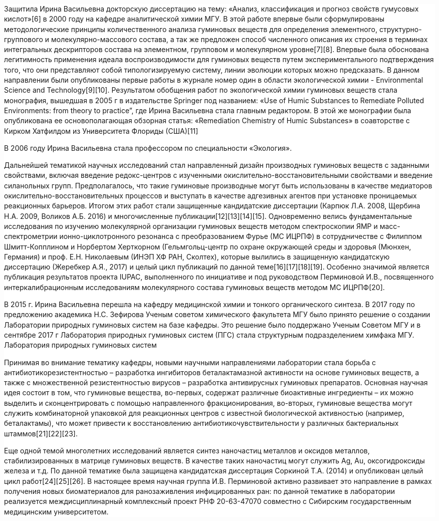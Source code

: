 Защитила Ирина Васильевна докторскую диссертацию на тему: «Анализ, классификация и прогноз свойств гумусовых кислот»[6] в 2000 году на кафедре аналитической химии МГУ. В этой работе впервые были сформулированы методологические принципы количественного анализа гуминовых веществ для определения элементного, структурно-группового и молекулярно-массового состава, а так же предложен способ численного описания их строения в терминах интегральных дескрипторов состава на элементном, групповом и молекулярном уровне[7][8]. Впервые была обоснована легитимность применения идеала воспроизводимости для гуминовых веществ путем экспериментального подтверждения того, что они представляют собой типологизируемую систему, линии эволюции которых можно предсказать. В данном направлении были опубликованы первые работы в журнале номер один в области экологической химии - Environmental Science and Technology[9][10]. Результатом обобщения работ по экологической химии гуминовых веществ стала монография, вышедшая в 2005 г в издательстве Springer под названием: «Use of Humic Substances to Remediate Polluted Environments: from theory to practice”, где Ирина Васильевна стала главным редактором. В этой же монографии была опубликована ее основополагающая обзорная статья: «Remediation Chemistry of Humic Substances» в соавторстве с Кирком Хатфилдом из Университета Флориды (США)[11]

В 2006 году Ирина Васильевна стала профессором по специальности «Экология».

Дальнейшей тематикой научных исследований стал направленный дизайн производных гуминовых веществ с заданными свойствами, включая введение редокс-центров с изученными окислительно-восстановительными свойствами и введение силанольных групп. Предполагалось, что такие гуминовые производные могут быть использованы в качестве медиаторов окислительно-восстановительных процессов и выступать в качестве адгезивных агентов при установке проницаемых реакционных барьеров. Итогом этих работ стали защищенные кандидатские диссертации (Карпюк Л.А. 2008, Щербина Н.А. 2009, Воликов А.Б. 2016) и многочисленные публикации[12][13][14][15]. Одновременно велись фундаментальные исследования по изучению молекулярной организации гуминовых веществ методом спектроскопии ЯМР и масс-спектрометрии ионно-циклотронного резонанса с преобразованием Фурье (МС ИЦРПФ) в сотрудничестве с Филиппом Шмитт-Копплином и Норбертом Херткорном (Гельмгольц-центр по охране окружающей среды и здоровья (Мюнхен, Германия) и проф. Е.Н. Николаевым (ИНЭП ХФ РАН, Сколтех), которые вылились в защищенную кандидатскую диссертацию (Жеребкер А.Я., 2017) и целый цикл публикаций по данной теме[16][17][18][19]. Особенно значимой является публикация результатов проекта IUPAC, выполненного по инициативе и под руководством Перминовой И.В., посвященного интеркалибрационным исследованиям молекулярного состава гуминовых веществ методом МС ИЦРПФ[20].

В 2015 г. Ирина Васильевна перешла на кафедру медицинской химии и тонкого органического синтеза. В 2017 году по предложению академика Н.С. Зефирова Ученым советом химического факультета МГУ было принято решение о создании Лаборатории природных гуминовых систем на базе кафедры. Это решение было поддержано Ученым Советом МГУ и в сентябре 2017 г Лаборатория природных гуминовых систем (ПГС) стала структурным подразделением химфака МГУ.
Лаборатория природных гуминовых систем

Принимая во внимание тематику кафедры, новыми научными направлениями лаборатории стала борьба с антибиотикорезистентностью – разработка ингибиторов беталактамазной активности на основе гуминовых веществ, а также с множественной резистентностью вирусов – разработка антивирусных гуминовых препаратов. Основная научная идея состоит в том, что гуминовые вещества, во-первых, содержат различные биоактивные ингредиенты – их можно выделить и сконцентрировать с помощью направленного фракционирования, во-вторых, гуминовые вещества могут служить комбинаторной упаковкой для реакционных центров с известной биологической активностью (например, беталактамы), что может привести к восстановлению антибиотикочувствительности у различных бактериальных штаммов[21][22][23].

Еще одной темой многолетних исследований является синтез наночастиц металлов и оксидов металлов, стабилизированных в матрице гуминовых веществ. В качестве таких наночастиц могут служить Ag, Au, оксогидроксиды железа и т.д. По данной тематике была защищена кандидатская диссертация Соркиной Т.А. (2014) и опубликован целый цикл работ[24][25][26]. В настоящее время научная группа И.В. Перминовой активно развивает это направление в рамках получения новых биоматериалов для ранозаживления инфицированных ран: по данной тематике в лаборатории реализуется междисциплинарный комплексный проект РНФ 20-63-47070 совместно с Сибирским государственным медицинским университетом.
